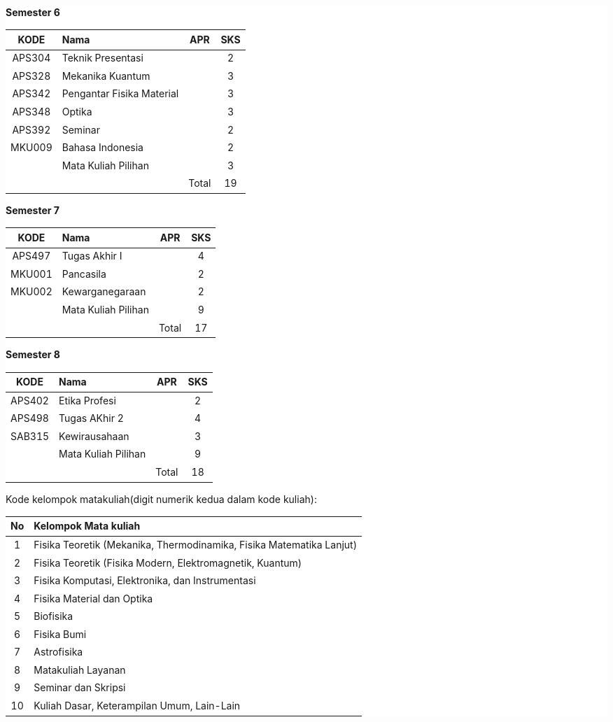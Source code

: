 **Semester 6**

|  KODE   |  Nama  |  APR  |  SKS  |  
|  :----: | :---- | :---: | :---:  |  
|  APS304  |  Teknik Presentasi  |    |  2  |  
|  APS328  |  Mekanika Kuantum  |    |  3  |  
|  APS342  |  Pengantar Fisika Material  |    |  3  |  
|  APS348  |  Optika  |    |  3  |  
|  APS392  |  Seminar  |    |  2  |  
|  MKU009  |  Bahasa Indonesia  |    |  2  |  
|      |  Mata Kuliah Pilihan  |    |  3  |  
|      |    |  Total  |  19  |  

**Semester 7**

|  KODE   |  Nama  |  APR  |  SKS  |  
|  :----: | :---- | :---: | :---:  |  
|  APS497  |  Tugas Akhir I  |    |  4  |  
|  MKU001  |  Pancasila  |    |  2  |  
|  MKU002  |  Kewarganegaraan  |    |  2  |  
|    |  Mata Kuliah Pilihan  |    |  9  |  
|      |    |  Total  |  17  |  

**Semester 8**

|  KODE   |  Nama  |  APR  |  SKS  |  
|  :----: | :---- | :---: | :---:  |  
|  APS402  |  Etika Profesi  |    |  2  |  
|  APS498  |  Tugas AKhir 2  |    |  4  |  
|  SAB315  |  Kewirausahaan  |    |  3  |  
|    |  Mata Kuliah Pilihan  |    |  9  |  
|      |    |  Total  |  18  

Kode kelompok matakuliah(digit numerik kedua dalam kode kuliah):

No    |  Kelompok Mata kuliah  
:--:  |  :-------------------  
1     |  Fisika Teoretik (Mekanika, Thermodinamika, Fisika Matematika Lanjut)  
2     |  Fisika Teoretik (Fisika Modern, Elektromagnetik, Kuantum)  
3     |  Fisika Komputasi, Elektronika, dan Instrumentasi  
4     |  Fisika Material dan Optika  
5     |  Biofisika  
6     |  Fisika Bumi  
7     |  Astrofisika  
8     |  Matakuliah Layanan  
9     |  Seminar dan Skripsi  
10    |  Kuliah Dasar, Keterampilan Umum, Lain-Lain  
